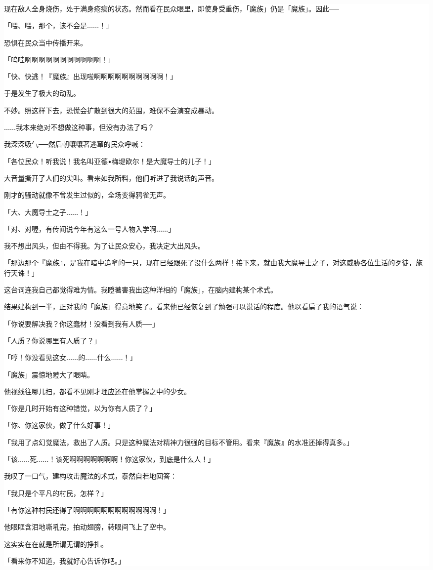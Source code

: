 现在敌人全身烧伤，处于满身疮痍的状态。然而看在民众眼里，即使身受重伤，「魔族」仍是「魔族」。因此──

「喂、喂，那个，该不会是……！」

恐惧在民众当中传播开来。

「呜哇啊啊啊啊啊啊啊啊啊啊啊！」

「快、快逃！『魔族』出现啦啊啊啊啊啊啊啊啊啊啊！」

于是发生了极大的动乱。

不妙。照这样下去，恐慌会扩散到很大的范围，难保不会演变成暴动。

……我本来绝对不想做这种事，但没有办法了吗？

我深深吸气──然后朝嚷嚷著逃窜的民众呼喊：

「各位民众！听我说！我名叫亚德•梅堤欧尔！是大魔导士的儿子！」

大音量撕开了人们的尖叫。看来如我所料，他们听进了我说话的声音。

刚才的骚动就像不曾发生过似的，全场变得鸦雀无声。

「大、大魔导士之子……！」

「对、对喔，有传闻说今年有这么一号人物入学啊……」

我不想出风头，但由不得我。为了让民众安心，我决定大出风头。

「那边那个『魔族』，是我在暗中追拿的一只，现在已经跟死了没什么两样！接下来，就由我大魔导士之子，对这威胁各位生活的歹徒，施行天诛！」

这台词连我自己都觉得难为情。我瞪著害我出这种洋相的「魔族」，在脑内建构某个术式。

结果建构到一半，正对我的「魔族」得意地笑了。看来他已经恢复到了勉强可以说话的程度。他以看扁了我的语气说：

「你说要解决我？你这蠢材！没看到我有人质──」

「人质？你说哪里有人质了？」

「哼！你没看见这女……的……什么……！」

「魔族」震惊地瞪大了眼睛。

他视线往哪儿扫，都看不见刚才理应还在他掌握之中的少女。

「你是几时开始有这种错觉，以为你有人质了？」

「你、你这家伙，做了什么好事！」

「我用了点幻觉魔法，救出了人质。只是这种魔法对精神力很强的目标不管用。看来『魔族』的水准还掉得真多。」

「该……死……！该死啊啊啊啊啊啊啊！你这家伙，到底是什么人！」

我叹了一口气，建构攻击魔法的术式，泰然自若地回答：

「我只是个平凡的村民，怎样？」

「有你这种村民还得了啊啊啊啊啊啊啊啊啊啊啊啊！」

他眼眶含泪地嘶吼完，拍动翅膀，转眼间飞上了空中。

这实实在在就是所谓无谓的挣扎。

「看来你不知道，我就好心告诉你吧。」

